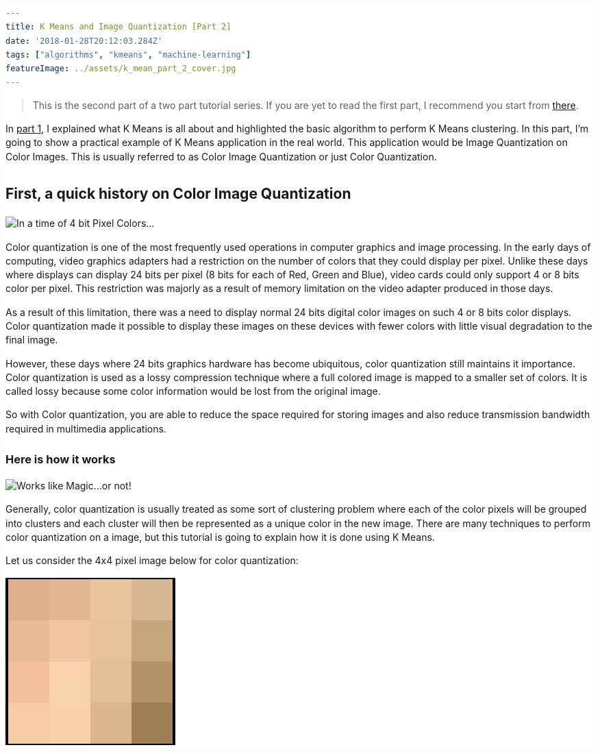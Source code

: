 ```yaml
---
title: K Means and Image Quantization [Part 2]
date: '2018-01-28T20:12:03.284Z'
tags: ["algorithms", "kmeans", "machine-learning"]
featureImage: ../assets/k_mean_part_2_cover.jpg
---
```



> This is the second part of a two part tutorial series. If you are yet to read the first part, I recommend you start from [there](../k_means_and_image_quantization_1.md).

In [part 1](../k_means_and_image_quantization_1.md), I explained what K Means is all about and highlighted the basic algorithm to perform K Means clustering. In this part, I’m going to show a practical example of K Means application in the real world. This application would be Image Quantization on Color Images. This is usually referred to as Color Image Quantization or just Color Quantization.

## First, a quick history on Color Image Quantization

![In a time of 4 bit Pixel Colors...](https://cdn-images-1.medium.com/max/1600/1*Jwn4ejaK6yRMX04xyq9bjg.gif)

Color quantization is one of the most frequently used operations in computer graphics and image processing. In the early days of computing, video graphics adapters had a restriction on the number of colors that they could display per pixel. Unlike these days where displays can display 24 bits per pixel (8 bits for each of Red, Green and Blue), video cards could only support 4 or 8 bits color per pixel. This restriction was majorly as a result of memory limitation on the video adapter produced in those days.

As a result of this limitation, there was a need to display normal 24 bits digital color images on such 4 or 8 bits color displays. Color quantization made it possible to display these images on these devices with fewer colors with little visual degradation to the final image.

However, these days where 24 bits graphics hardware has become ubiquitous, color quantization still maintains it importance. Color quantization is used as a lossy compression technique where a full colored image is mapped to a smaller set of colors. It is called lossy because some color information would be lost from the original image.

So with Color quantization, you are able to reduce the space required for storing images and also reduce transmission bandwidth required in multimedia applications.

### Here is how it works

![Works like Magic…or not!](https://cdn-images-1.medium.com/max/1600/1*0-hoGjn2fPB419dzaJYURQ.gif)

Generally, color quantization is usually treated as some sort of clustering problem where each of the color pixels will be grouped into clusters and each cluster will then be represented as a unique color in the new image. There are many techniques to perform color quantization on a image, but this tutorial is going to explain how it is done using K Means.

Let us consider the 4x4 pixel image below for color quantization:

![4x4 pixel Image](../assets/4_by_4_pixel.png)
